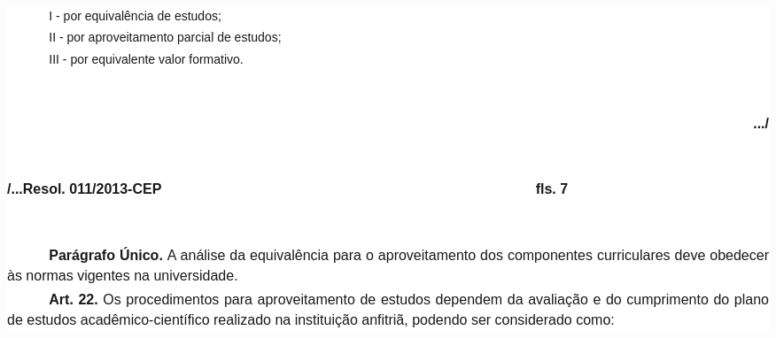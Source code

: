 <p class=MsoListParagraphCxSpFirst style='margin-top:3.0pt;margin-right:0cm;
margin-bottom:3.0pt;margin-left:0cm;mso-add-space:auto;text-align:justify;
text-indent:35.45pt;mso-layout-grid-align:none;text-autospace:none'><span
style='font-family:"Arial","sans-serif"'>I - por equivalência de estudos;<o:p></o:p></span></p>

<p class=MsoListParagraphCxSpMiddle style='margin-top:3.0pt;margin-right:0cm;
margin-bottom:3.0pt;margin-left:0cm;mso-add-space:auto;text-align:justify;
text-indent:35.45pt;mso-layout-grid-align:none;text-autospace:none'><span
style='font-family:"Arial","sans-serif"'>II - por aproveitamento parcial de
estudos;<o:p></o:p></span></p>

<p class=MsoListParagraphCxSpLast style='margin-top:3.0pt;margin-right:0cm;
margin-bottom:3.0pt;margin-left:0cm;mso-add-space:auto;text-align:justify;
text-indent:35.45pt;mso-layout-grid-align:none;text-autospace:none'><span
style='font-family:"Arial","sans-serif"'>III - por equivalente valor formativo.<o:p></o:p></span></p>

<p class=MsoNormal align=right style='text-align:right'><b style='mso-bidi-font-weight:
normal'><span style='font-size:12.0pt;font-family:"Arial","sans-serif"'><o:p>&nbsp;</o:p></span></b></p>

<p class=MsoNormal align=right style='text-align:right'><b style='mso-bidi-font-weight:
normal'><span style='font-size:12.0pt;font-family:"Arial","sans-serif"'>.../<o:p></o:p></span></b></p>

<p class=MsoNormal align=right style='text-align:right'><b style='mso-bidi-font-weight:
normal'><span style='font-size:12.0pt;font-family:"Arial","sans-serif"'><o:p>&nbsp;</o:p></span></b></p>

<p class=MsoNormal style='text-align:justify'><b style='mso-bidi-font-weight:
normal'><span style='font-size:12.0pt;font-family:"Arial","sans-serif"'>/...Resol.
011/2013-CEP<span style='mso-tab-count:8'>                                                                                      </span><span
style='mso-spacerun:yes'>         </span>fls. 7<o:p></o:p></span></b></p>

<p class=MsoNormal align=right style='text-align:right'><b style='mso-bidi-font-weight:
normal'><span style='font-size:12.0pt;font-family:"Arial","sans-serif"'><o:p>&nbsp;</o:p></span></b></p>

<p class=MsoNormal style='margin-top:3.0pt;margin-right:0cm;margin-bottom:3.0pt;
margin-left:0cm;text-align:justify;text-indent:35.45pt;mso-layout-grid-align:
none;text-autospace:none'><b style='mso-bidi-font-weight:normal'><span
style='font-size:12.0pt;font-family:"Arial","sans-serif"'>Parágrafo Único. </span></b><span
style='font-size:12.0pt;font-family:"Arial","sans-serif"'>A análise da
equivalência para o aproveitamento dos componentes curriculares deve obedecer
às normas vigentes na universidade.<o:p></o:p></span></p>

<p class=MsoNormal style='margin-top:3.0pt;margin-right:0cm;margin-bottom:3.0pt;
margin-left:0cm;text-align:justify;text-indent:35.45pt;mso-layout-grid-align:
none;text-autospace:none'><b style='mso-bidi-font-weight:normal'><span
style='font-size:12.0pt;font-family:"Arial","sans-serif"'>Art. 22. </span></b><span
style='font-size:12.0pt;font-family:"Arial","sans-serif"'>Os procedimentos para
aproveitamento de estudos dependem da avaliação e do cumprimento do plano de
estudos acadêmico-científico realizado na instituição anfitriã, podendo ser
considerado como:<o:p></o:p></span></p>
